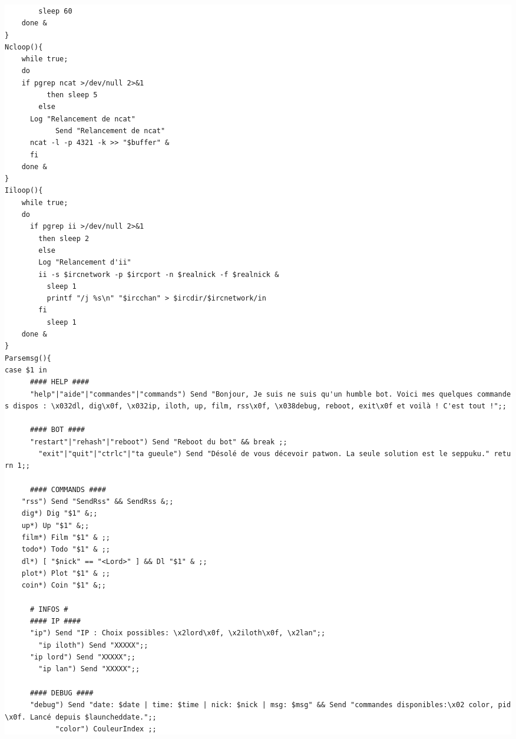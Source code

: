 ```
		sleep 60
	done &
}
Ncloop(){
	while true;
	do
    if pgrep ncat >/dev/null 2>&1
		  then sleep 5
		else
      Log "Relancement de ncat"
			Send "Relancement de ncat"
      ncat -l -p 4321 -k >> "$buffer" &
	  fi
	done &
}
Iiloop(){
	while true;
	do
	  if pgrep ii >/dev/null 2>&1
		then sleep 2
		else
	    Log "Relancement d'ii"
	    ii -s $ircnetwork -p $ircport -n $realnick -f $realnick &
		  sleep 1
		  printf "/j %s\n" "$ircchan" > $ircdir/$ircnetwork/in
		fi
          sleep 1
	done &
}
Parsemsg(){
case $1 in
      #### HELP ####
      "help"|"aide"|"commandes"|"commands") Send "Bonjour, Je suis ne suis qu'un humble bot. Voici mes quelques commandes dispos : \x032dl, dig\x0f, \x032ip, iloth, up, film, rss\x0f, \x038debug, reboot, exit\x0f et voilà ! C'est tout !";;

      #### BOT ####
      "restart"|"rehash"|"reboot") Send "Reboot du bot" && break ;;
    	"exit"|"quit"|"ctrlc"|"ta gueule") Send "Désolé de vous décevoir patwon. La seule solution est le seppuku." return 1;;

      #### COMMANDS ####
	"rss") Send "SendRss" && SendRss &;;
	dig*) Dig "$1" &;;
	up*) Up "$1" &;;
	film*) Film "$1" & ;;
	todo*) Todo "$1" & ;;
	dl*) [ "$nick" == "<Lord>" ] &&	Dl "$1" & ;;
	plot*) Plot "$1" & ;;
	coin*) Coin "$1" &;;

      # INFOS #
      #### IP ####
      "ip") Send "IP : Choix possibles: \x2lord\x0f, \x2iloth\x0f, \x2lan";;
    	"ip iloth") Send "XXXXX";;
      "ip lord") Send "XXXXX";;
    	"ip lan") Send "XXXXX";;

      #### DEBUG ####
      "debug") Send "date: $date | time: $time | nick: $nick | msg: $msg" && Send "commandes disponibles:\x02 color, pid\x0f. Lancé depuis $launcheddate.";;
			"color") CouleurIndex ;;
```